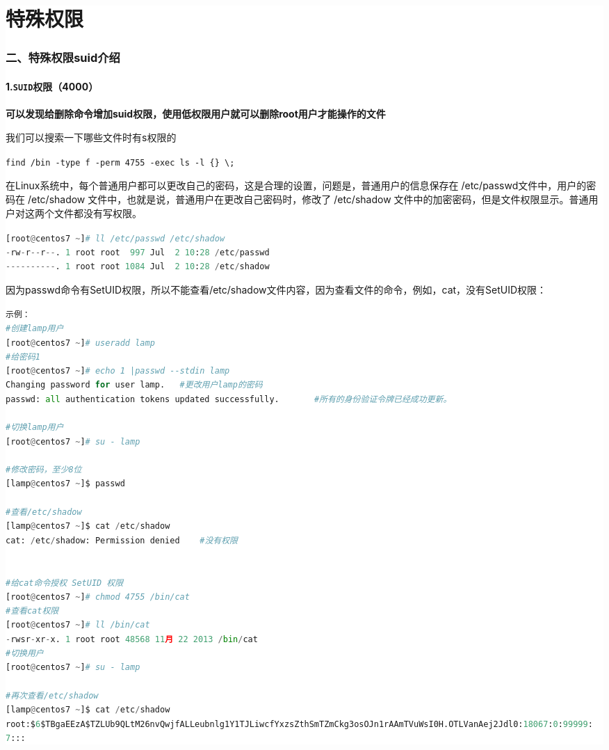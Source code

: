 



# 特殊权限

### 二、特殊权限suid介绍

#### 1.`SUID`权限（4000）

**可以发现给删除命令增加suid权限，使用低权限用户就可以删除root用户才能操作的文件**

我们可以搜索一下哪些文件时有s权限的

```text
find /bin -type f -perm 4755 -exec ls -l {} \;
```

在Linux系统中，每个普通用户都可以更改自己的密码，这是合理的设置，问题是，普通用户的信息保存在 /etc/passwd文件中，用户的密码在 /etc/shadow 文件中，也就是说，普通用户在更改自己密码时，修改了 /etc/shadow 文件中的加密密码，但是文件权限显示。普通用户对这两个文件都没有写权限。

```python
[root@centos7 ~]# ll /etc/passwd /etc/shadow
-rw-r--r--. 1 root root  997 Jul  2 10:28 /etc/passwd
----------. 1 root root 1084 Jul  2 10:28 /etc/shadow
```

因为passwd命令有SetUID权限，所以不能查看/etc/shadow文件内容，因为查看文件的命令，例如，cat，没有SetUID权限：

```python
示例：
#创建lamp用户
[root@centos7 ~]# useradd lamp
#给密码1
[root@centos7 ~]# echo 1 |passwd --stdin lamp
Changing password for user lamp.   #更改用户lamp的密码
passwd: all authentication tokens updated successfully.       #所有的身份验证令牌已经成功更新。

#切换lamp用户
[root@centos7 ~]# su - lamp

#修改密码，至少8位
[lamp@centos7 ~]$ passwd

#查看/etc/shadow
[lamp@centos7 ~]$ cat /etc/shadow
cat: /etc/shadow: Permission denied    #没有权限


#给cat命令授权 SetUID 权限
[root@centos7 ~]# chmod 4755 /bin/cat
#查看cat权限
[root@centos7 ~]# ll /bin/cat
-rwsr-xr-x. 1 root root 48568 11月 22 2013 /bin/cat
#切换用户
[root@centos7 ~]# su - lamp

#再次查看/etc/shadow
[lamp@centos7 ~]$ cat /etc/shadow
root:$6$TBgaEEzA$TZLUb9QLtM26nvQwjfALLeubnlg1Y1TJLiwcfYxzsZthSmTZmCkg3osOJn1rAAmTVuWsI0H.OTLVanAej2Jdl0:18067:0:99999:7:::
```
